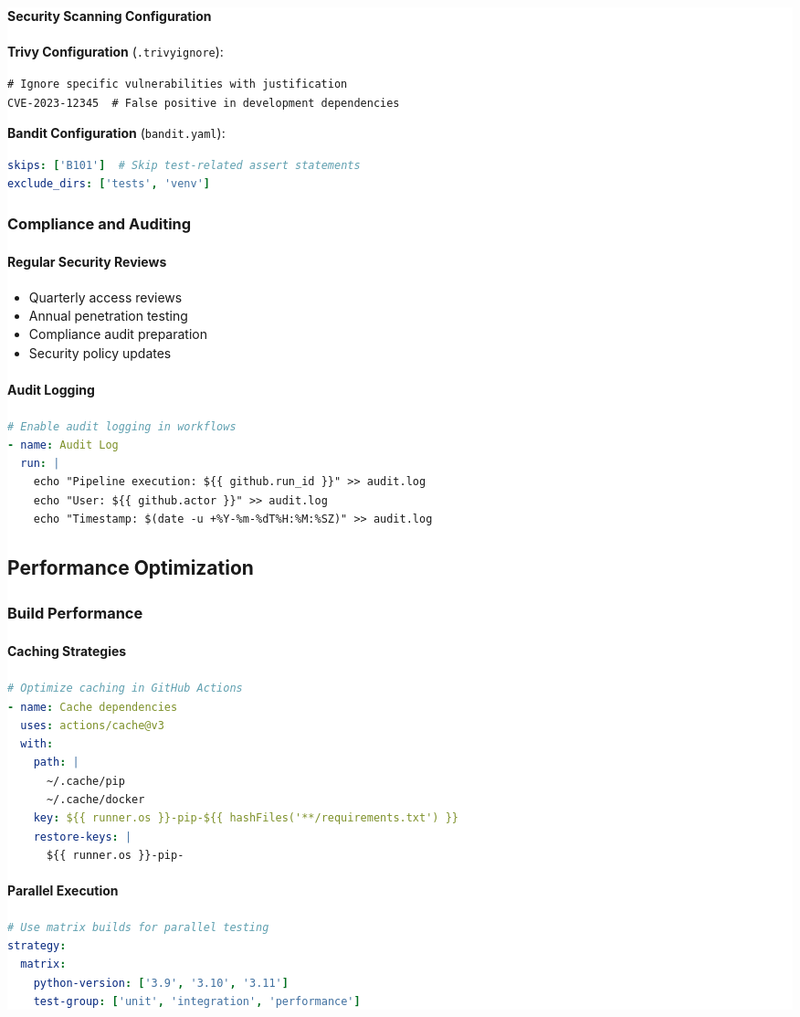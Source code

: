 #### Security Scanning Configuration

**Trivy Configuration** (`.trivyignore`):
```
# Ignore specific vulnerabilities with justification
CVE-2023-12345  # False positive in development dependencies
```

**Bandit Configuration** (`bandit.yaml`):
```yaml
skips: ['B101']  # Skip test-related assert statements
exclude_dirs: ['tests', 'venv']
```

### Compliance and Auditing

#### Regular Security Reviews
- Quarterly access reviews
- Annual penetration testing
- Compliance audit preparation
- Security policy updates

#### Audit Logging
```yaml
# Enable audit logging in workflows
- name: Audit Log
  run: |
    echo "Pipeline execution: ${{ github.run_id }}" >> audit.log
    echo "User: ${{ github.actor }}" >> audit.log
    echo "Timestamp: $(date -u +%Y-%m-%dT%H:%M:%SZ)" >> audit.log
```

## Performance Optimization

### Build Performance

#### Caching Strategies
```yaml
# Optimize caching in GitHub Actions
- name: Cache dependencies
  uses: actions/cache@v3
  with:
    path: |
      ~/.cache/pip
      ~/.cache/docker
    key: ${{ runner.os }}-pip-${{ hashFiles('**/requirements.txt') }}
    restore-keys: |
      ${{ runner.os }}-pip-
```

#### Parallel Execution
```yaml
# Use matrix builds for parallel testing
strategy:
  matrix:
    python-version: ['3.9', '3.10', '3.11']
    test-group: ['unit', 'integration', 'performance']
```
